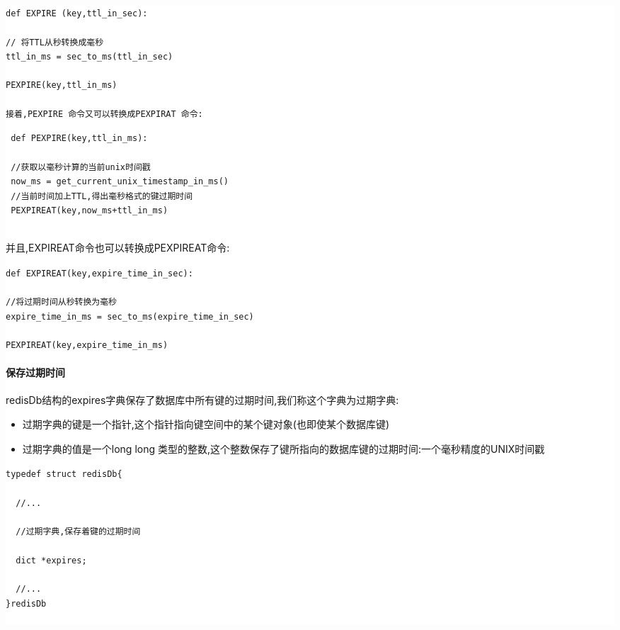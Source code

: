  ```
def EXPIRE (key,ttl_in_sec):

 // 将TTL从秒转换成毫秒
 ttl_in_ms = sec_to_ms(ttl_in_sec)

 PEXPIRE(key,ttl_in_ms)

 接着,PEXPIRE 命令又可以转换成PEXPIRAT 命令:

 ```

 ```
  def PEXPIRE(key,ttl_in_ms):
  
  //获取以毫秒计算的当前unix时间戳
  now_ms = get_current_unix_timestamp_in_ms()
  //当前时间加上TTL,得出毫秒格式的键过期时间
  PEXPIREAT(key,now_ms+ttl_in_ms)


```

并且,EXPIREAT命令也可以转换成PEXPIREAT命令:

```
def EXPIREAT(key,expire_time_in_sec):

//将过期时间从秒转换为毫秒
expire_time_in_ms = sec_to_ms(expire_time_in_sec)

PEXPIREAT(key,expire_time_in_ms)

```

#### 保存过期时间

redisDb结构的expires字典保存了数据库中所有键的过期时间,我们称这个字典为过期字典:

- 过期字典的键是一个指针,这个指针指向键空间中的某个键对象(也即使某个数据库键)

- 过期字典的值是一个long long 类型的整数,这个整数保存了键所指向的数据库键的过期时间:一个毫秒精度的UNIX时间戳

```
typedef struct redisDb{
  
  //...

  //过期字典,保存着键的过期时间

  dict *expires;

  //...
}redisDb


```
